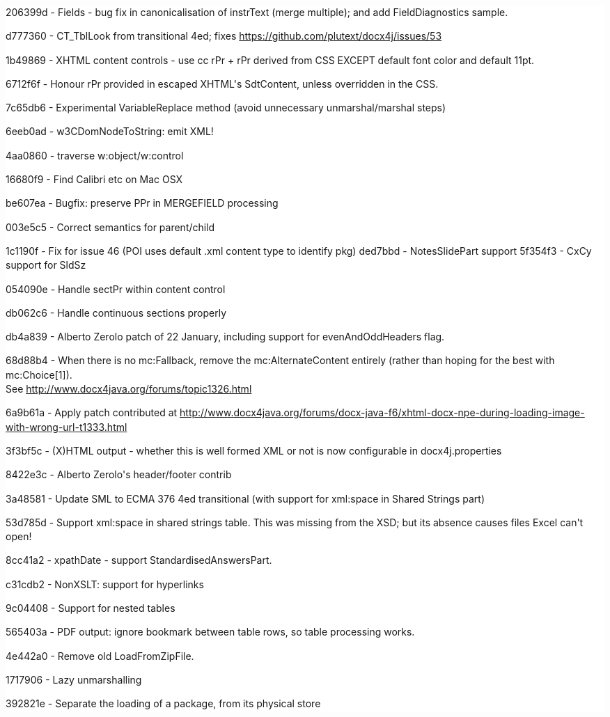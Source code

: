 206399d - Fields - bug fix in canonicalisation of instrText (merge multiple); and add FieldDiagnostics sample. 

d777360 - CT_TblLook from transitional 4ed; fixes https://github.com/plutext/docx4j/issues/53

1b49869 - XHTML content controls - use cc rPr + rPr derived from CSS EXCEPT default font color and default 11pt. 

6712f6f - Honour rPr provided in escaped XHTML's SdtContent, unless overridden in the CSS. 

7c65db6 - Experimental VariableReplace method (avoid unnecessary unmarshal/marshal steps) 

6eeb0ad - w3CDomNodeToString: emit XML! 

4aa0860 - traverse w:object/w:control 

16680f9 - Find Calibri etc on Mac OSX 

be607ea - Bugfix: preserve PPr in MERGEFIELD processing

003e5c5 - Correct semantics for parent/child 

1c1190f - Fix for issue 46 (POI uses default .xml content type to identify pkg) 
ded7bbd - NotesSlidePart support 
5f354f3 - CxCy support for SldSz 

054090e - Handle sectPr within content control 

db062c6 - Handle continuous sections properly 

db4a839 - Alberto Zerolo patch of 22 January, including support for evenAndOddHeaders flag. 

68d88b4 - When there is no mc:Fallback, remove the mc:AlternateContent entirely (rather than hoping for the best with mc:Choice[1]).  
          See http://www.docx4java.org/forums/topic1326.html 

6a9b61a - Apply patch contributed at http://www.docx4java.org/forums/docx-java-f6/xhtml-docx-npe-during-loading-image-with-wrong-url-t1333.html 

3f3bf5c - (X)HTML output - whether this is well formed XML or not is now configurable in docx4j.properties 

8422e3c - Alberto Zerolo's header/footer contrib 

3a48581 - Update SML to ECMA 376 4ed transitional (with support for xml:space in Shared Strings part) 

53d785d - Support xml:space in shared strings table. This was missing from the XSD; 
          but its absence causes files Excel can't open! 

8cc41a2 - xpathDate - support StandardisedAnswersPart. 

c31cdb2 - NonXSLT: support for hyperlinks

9c04408 - Support for nested tables

565403a - PDF output: ignore bookmark between table rows, so table processing works. 

4e442a0 - Remove old LoadFromZipFile.

1717906 - Lazy unmarshalling

392821e - Separate the loading of a package, from its physical store 
